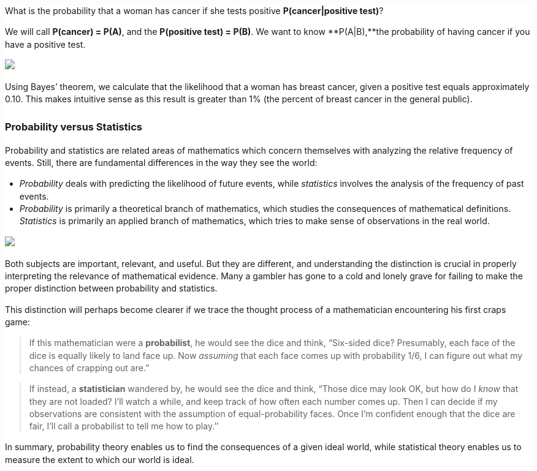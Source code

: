 What is the probability that a woman has cancer if she tests positive
**P(cancer|positive test)**?

We will call **P(cancer) = P(A)**, and the **P(positive test) = P(B)**.
We want to know **P(A|B),**the probability of having cancer if you have
a positive test.

![](https://cdn-images-1.medium.com/max/800/0*gYI8QsU8LZ3ojBa0.png)

Using Bayes’ theorem, we calculate that the likelihood that a woman has
breast cancer, given a positive test equals approximately 0.10. This
makes intuitive sense as this result is greater than 1% (the percent of
breast cancer in the general public).

### Probability versus Statistics

Probability and statistics are related areas of mathematics which
concern themselves with analyzing the relative frequency of events.
Still, there are fundamental differences in the way they see the world:

-   *Probability* deals with predicting the likelihood of future events,
    while *statistics* involves the analysis of the frequency of past
    events.
-   *Probability* is primarily a theoretical branch of mathematics,
    which studies the consequences of mathematical definitions.
    *Statistics* is primarily an applied branch of mathematics, which
    tries to make sense of observations in the real world.

![](https://cdn-images-1.medium.com/max/600/1*Ozm2VMl4ws2yoCHrQez9Lw.jpeg)

Both subjects are important, relevant, and useful. But they are
different, and understanding the distinction is crucial in properly
interpreting the relevance of mathematical evidence. Many a gambler has
gone to a cold and lonely grave for failing to make the proper
distinction between probability and statistics.

This distinction will perhaps become clearer if we trace the thought
process of a mathematician encountering his first craps game:

> If this mathematician were a **probabilist**, he would see the dice
> and think, “Six-sided dice? Presumably, each face of the dice is
> equally likely to land face up. Now *assuming* that each face comes up
> with probability 1/6, I can figure out what my chances of crapping out
> are.”

> If instead, a **statistician** wandered by, he would see the dice and
> think, “Those dice may look OK, but how do I *know* that they are not
> loaded? I’ll watch a while, and keep track of how often each number
> comes up. Then I can decide if my observations are consistent with the
> assumption of equal-probability faces. Once I’m confident enough that
> the dice are fair, I’ll call a probabilist to tell me how to play.’’

In summary, probability theory enables us to find the consequences of a
given ideal world, while statistical theory enables us to measure the
extent to which our world is ideal.
